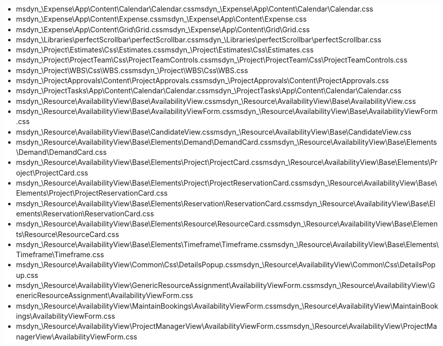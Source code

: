 - <span data-ttu-id="2d0a9-129">msdyn\_\\Expense\\App\\Content\\Calendar\\Calendar.css</span><span class="sxs-lookup"><span data-stu-id="2d0a9-129">msdyn\_\\Expense\\App\\Content\\Calendar\\Calendar.css</span></span>
- <span data-ttu-id="2d0a9-130">msdyn\_\\Expense\\App\\Content\\Expense.css</span><span class="sxs-lookup"><span data-stu-id="2d0a9-130">msdyn\_\\Expense\\App\\Content\\Expense.css</span></span>
- <span data-ttu-id="2d0a9-131">msdyn\_\\Expense\\App\\Content\\Grid\\Grid.css</span><span class="sxs-lookup"><span data-stu-id="2d0a9-131">msdyn\_\\Expense\\App\\Content\\Grid\\Grid.css</span></span>
- <span data-ttu-id="2d0a9-132">msdyn\_\\Libraries\\perfectScrollbar\\perfectScrollbar.css</span><span class="sxs-lookup"><span data-stu-id="2d0a9-132">msdyn\_\\Libraries\\perfectScrollbar\\perfectScrollbar.css</span></span>
- <span data-ttu-id="2d0a9-133">msdyn\_\\Project\\Estimates\\Css\\Estimates.css</span><span class="sxs-lookup"><span data-stu-id="2d0a9-133">msdyn\_\\Project\\Estimates\\Css\\Estimates.css</span></span>
- <span data-ttu-id="2d0a9-134">msdyn\_\\Project\\ProjectTeam\\Css\\ProjectTeamControls.css</span><span class="sxs-lookup"><span data-stu-id="2d0a9-134">msdyn\_\\Project\\ProjectTeam\\Css\\ProjectTeamControls.css</span></span>
- <span data-ttu-id="2d0a9-135">msdyn\_\\Project\\WBS\\Css\\WBS.css</span><span class="sxs-lookup"><span data-stu-id="2d0a9-135">msdyn\_\\Project\\WBS\\Css\\WBS.css</span></span>
- <span data-ttu-id="2d0a9-136">msdyn\_\\ProjectApprovals\\Content\\ProjectApprovals.css</span><span class="sxs-lookup"><span data-stu-id="2d0a9-136">msdyn\_\\ProjectApprovals\\Content\\ProjectApprovals.css</span></span>
- <span data-ttu-id="2d0a9-137">msdyn\_\\ProjectTasks\\App\\Content\\Calendar\\Calendar.css</span><span class="sxs-lookup"><span data-stu-id="2d0a9-137">msdyn\_\\ProjectTasks\\App\\Content\\Calendar\\Calendar.css</span></span>
- <span data-ttu-id="2d0a9-138">msdyn\_\\Resource\\AvailabilityView\\Base\\AvailabilityView.css</span><span class="sxs-lookup"><span data-stu-id="2d0a9-138">msdyn\_\\Resource\\AvailabilityView\\Base\\AvailabilityView.css</span></span>
- <span data-ttu-id="2d0a9-139">msdyn\_\\Resource\\AvailabilityView\\Base\\AvailabilityViewForm.css</span><span class="sxs-lookup"><span data-stu-id="2d0a9-139">msdyn\_\\Resource\\AvailabilityView\\Base\\AvailabilityViewForm.css</span></span>
- <span data-ttu-id="2d0a9-140">msdyn\_\\Resource\\AvailabilityView\\Base\\CandidateView.css</span><span class="sxs-lookup"><span data-stu-id="2d0a9-140">msdyn\_\\Resource\\AvailabilityView\\Base\\CandidateView.css</span></span>
- <span data-ttu-id="2d0a9-141">msdyn\_\\Resource\\AvailabilityView\\Base\\Elements\\Demand\\DemandCard.css</span><span class="sxs-lookup"><span data-stu-id="2d0a9-141">msdyn\_\\Resource\\AvailabilityView\\Base\\Elements\\Demand\\DemandCard.css</span></span>
- <span data-ttu-id="2d0a9-142">msdyn\_\\Resource\\AvailabilityView\\Base\\Elements\\Project\\ProjectCard.css</span><span class="sxs-lookup"><span data-stu-id="2d0a9-142">msdyn\_\\Resource\\AvailabilityView\\Base\\Elements\\Project\\ProjectCard.css</span></span>
- <span data-ttu-id="2d0a9-143">msdyn\_\\Resource\\AvailabilityView\\Base\\Elements\\Project\\ProjectReservationCard.css</span><span class="sxs-lookup"><span data-stu-id="2d0a9-143">msdyn\_\\Resource\\AvailabilityView\\Base\\Elements\\Project\\ProjectReservationCard.css</span></span>
- <span data-ttu-id="2d0a9-144">msdyn\_\\Resource\\AvailabilityView\\Base\\Elements\\Reservation\\ReservationCard.css</span><span class="sxs-lookup"><span data-stu-id="2d0a9-144">msdyn\_\\Resource\\AvailabilityView\\Base\\Elements\\Reservation\\ReservationCard.css</span></span>
- <span data-ttu-id="2d0a9-145">msdyn\_\\Resource\\AvailabilityView\\Base\\Elements\\Resource\\ResourceCard.css</span><span class="sxs-lookup"><span data-stu-id="2d0a9-145">msdyn\_\\Resource\\AvailabilityView\\Base\\Elements\\Resource\\ResourceCard.css</span></span>
- <span data-ttu-id="2d0a9-146">msdyn\_\\Resource\\AvailabilityView\\Base\\Elements\\Timeframe\\Timeframe.css</span><span class="sxs-lookup"><span data-stu-id="2d0a9-146">msdyn\_\\Resource\\AvailabilityView\\Base\\Elements\\Timeframe\\Timeframe.css</span></span>
- <span data-ttu-id="2d0a9-147">msdyn\_\\Resource\\AvailabilityView\\Common\\Css\\DetailsPopup.css</span><span class="sxs-lookup"><span data-stu-id="2d0a9-147">msdyn\_\\Resource\\AvailabilityView\\Common\\Css\\DetailsPopup.css</span></span>
- <span data-ttu-id="2d0a9-148">msdyn\_\\Resource\\AvailabilityView\\GenericResourceAssignment\\AvailabilityViewForm.css</span><span class="sxs-lookup"><span data-stu-id="2d0a9-148">msdyn\_\\Resource\\AvailabilityView\\GenericResourceAssignment\\AvailabilityViewForm.css</span></span>
- <span data-ttu-id="2d0a9-149">msdyn\_\\Resource\\AvailabilityView\\MaintainBookings\\AvailabilityViewForm.css</span><span class="sxs-lookup"><span data-stu-id="2d0a9-149">msdyn\_\\Resource\\AvailabilityView\\MaintainBookings\\AvailabilityViewForm.css</span></span>
- <span data-ttu-id="2d0a9-150">msdyn\_\\Resource\\AvailabilityView\\ProjectManagerView\\AvailabilityViewForm.css</span><span class="sxs-lookup"><span data-stu-id="2d0a9-150">msdyn\_\\Resource\\AvailabilityView\\ProjectManagerView\\AvailabilityViewForm.css</span></span>